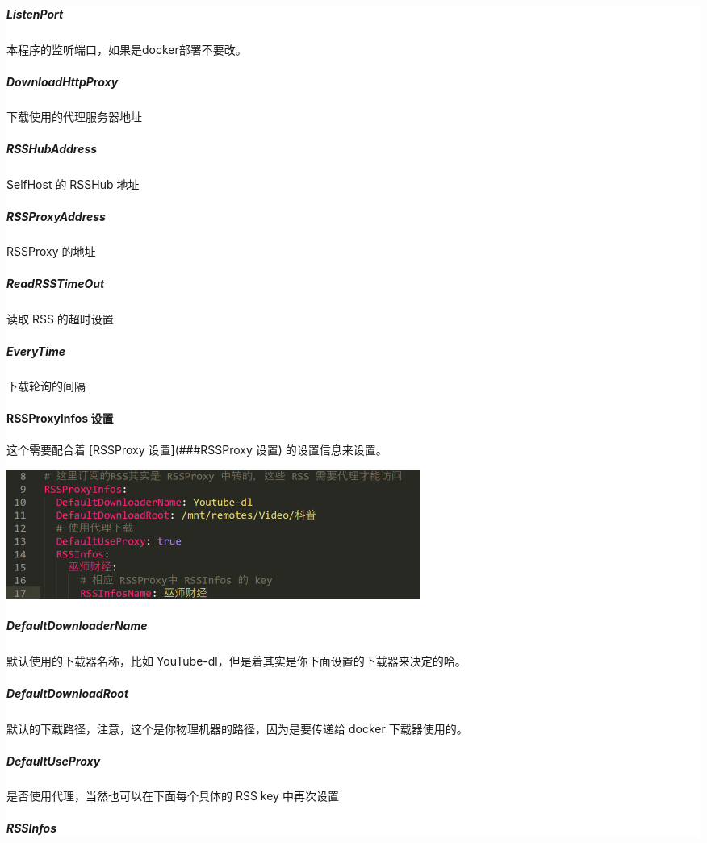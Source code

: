 ##### ListenPort

本程序的监听端口，如果是docker部署不要改。

##### DownloadHttpProxy

下载使用的代理服务器地址

##### RSSHubAddress

SelfHost 的 RSSHub 地址

##### RSSProxyAddress

RSSProxy 的地址

##### ReadRSSTimeOut

读取 RSS 的超时设置

##### EveryTime

下载轮询的间隔

#### RSSProxyInfos 设置

这个需要配合着  [RSSProxy 设置](###RSSProxy 设置)  的设置信息来设置。

<img src="../Pics/RSSDownloader-Setting-RSSProxyInfo.png" alt="RSSDownloader-Setting-RSSProxyInfo" style="zoom:50%;" />

##### DefaultDownloaderName

默认使用的下载器名称，比如 YouTube-dl，但是着其实是你下面设置的下载器来决定的哈。

##### DefaultDownloadRoot

默认的下载路径，注意，这个是你物理机器的路径，因为是要传递给 docker 下载器使用的。

##### DefaultUseProxy

是否使用代理，当然也可以在下面每个具体的 RSS key 中再次设置

##### RSSInfos
